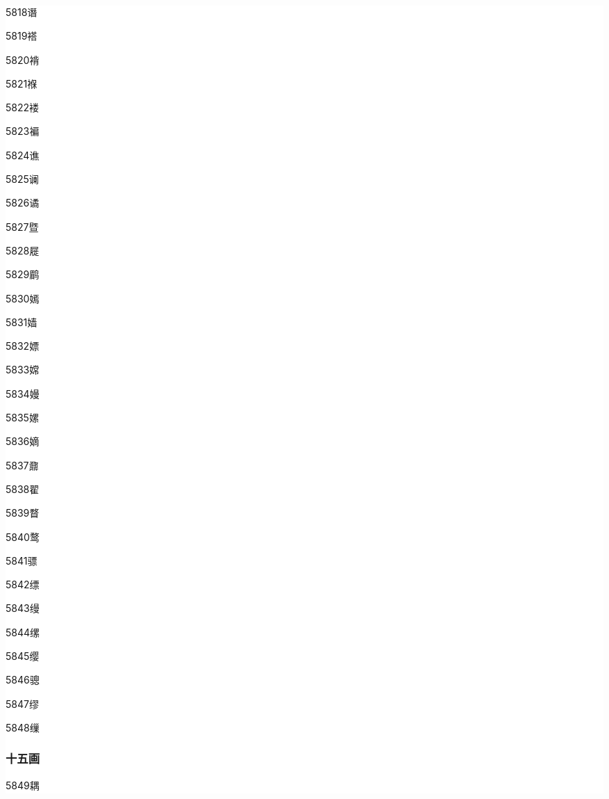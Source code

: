 5818谮

5819褡

5820褙

5821褓

5822褛

5823褊

5824谯

5825谰

5826谲

5827暨

5828屣

5829鹛

5830嫣

5831嫱

5832嫖

5833嫦

5834嫚

5835嫘

5836嫡

5837鼐

5838翟

5839瞀

5840鹜

5841骠

5842缥

5843缦

5844缧

5845缨

5846骢

5847缪

5848缫

### 十五画

5849耦
